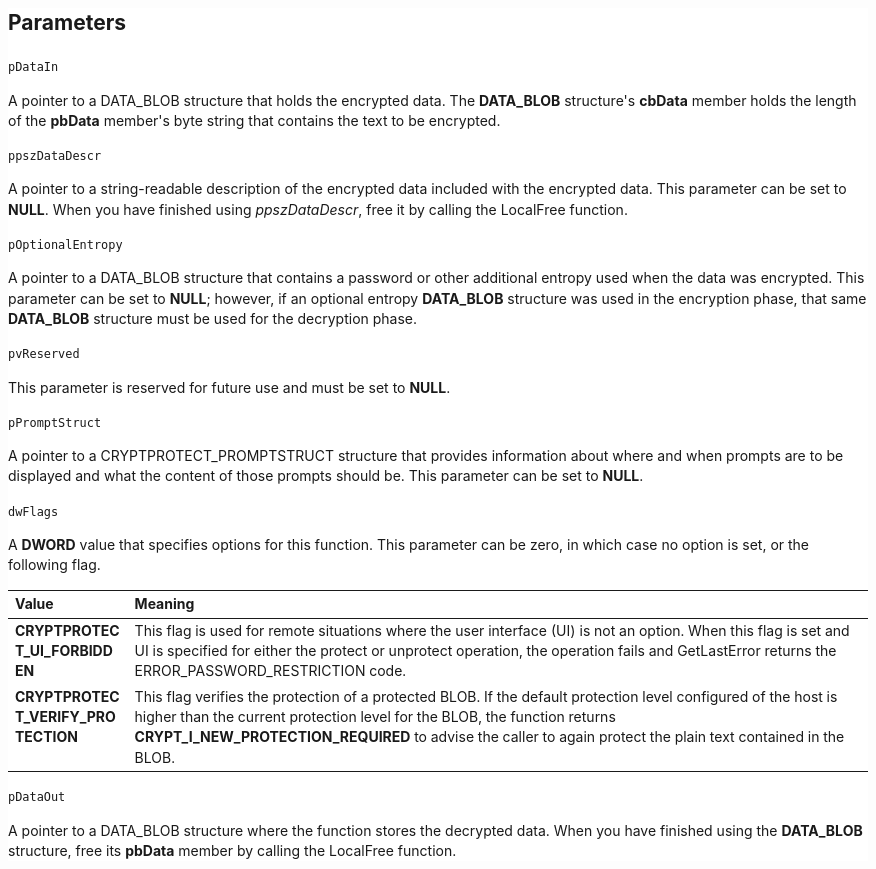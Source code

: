 ## Parameters

```
pDataIn
```

A pointer to a DATA_BLOB structure that holds the encrypted data. The **DATA_BLOB** structure's **cbData** member holds the length of the **pbData** member's byte string that contains the text to be encrypted.

```
ppszDataDescr
```

A pointer to a string-readable description of the encrypted data included with the encrypted data. This parameter can be set to **NULL**. When you have finished using *ppszDataDescr*, free it by calling the LocalFree function.

```
pOptionalEntropy
```

A pointer to a DATA_BLOB structure that contains a password or other additional entropy used when the data was encrypted. This parameter can be set to **NULL**; however, if an optional entropy **DATA_BLOB** structure was used in the encryption phase, that same **DATA_BLOB** structure must be used for the decryption phase. 

```
pvReserved
```

This parameter is reserved for future use and must be set to **NULL**.

```
pPromptStruct
```

A pointer to a CRYPTPROTECT_PROMPTSTRUCT structure that provides information about where and when prompts are to be displayed and what the content of those prompts should be. This parameter can be set to **NULL**.

```
dwFlags
```

A **DWORD** value that specifies options for this function. This parameter can be zero, in which case no option is set, or the following flag.

| Value                              | Meaning                                                      |
| :--------------------------------- | :----------------------------------------------------------- |
| **CRYPTPROTECT_UI_FORBIDDEN**      | This flag is used for remote situations where the user interface (UI) is not an option. When this flag is set and UI is specified for either the protect or unprotect operation, the operation fails and GetLastError returns the ERROR_PASSWORD_RESTRICTION code. |
| **CRYPTPROTECT_VERIFY_PROTECTION** | This flag verifies the protection of a protected BLOB. If the default protection level configured of the host is higher than the current protection level for the BLOB, the function returns **CRYPT_I_NEW_PROTECTION_REQUIRED** to advise the caller to again protect the plain text contained in the BLOB. |

```
pDataOut
```

A pointer to a DATA_BLOB structure where the function stores the decrypted data. When you have finished using the **DATA_BLOB** structure, free its **pbData** member by calling the LocalFree function.
